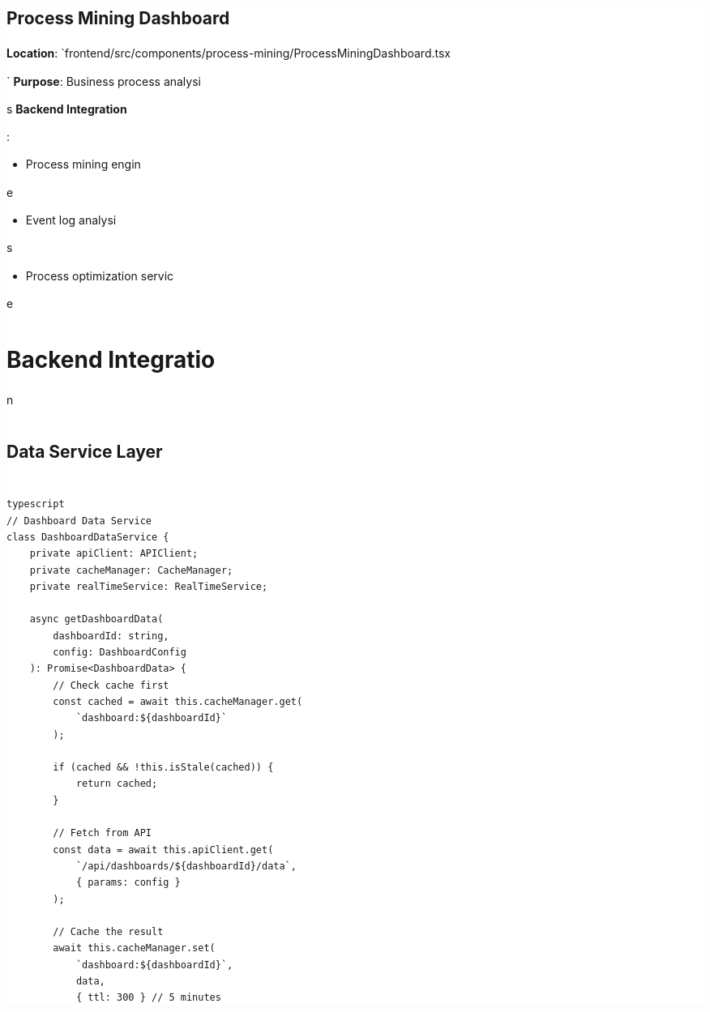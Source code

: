 ## Process Mining Dashboard

**Location**: `frontend/src/components/process-mining/ProcessMiningDashboard.tsx

`
**Purpose**: Business process analysi

s
**Backend Integration**

:

- Process mining engin

e

- Event log analysi

s

- Process optimization servic

e

#

# Backend Integratio

n

#

## Data Service Layer

```

typescript
// Dashboard Data Service
class DashboardDataService {
    private apiClient: APIClient;
    private cacheManager: CacheManager;
    private realTimeService: RealTimeService;

    async getDashboardData(
        dashboardId: string,
        config: DashboardConfig
    ): Promise<DashboardData> {
        // Check cache first
        const cached = await this.cacheManager.get(
            `dashboard:${dashboardId}`
        );

        if (cached && !this.isStale(cached)) {
            return cached;
        }

        // Fetch from API
        const data = await this.apiClient.get(
            `/api/dashboards/${dashboardId}/data`,
            { params: config }
        );

        // Cache the result
        await this.cacheManager.set(
            `dashboard:${dashboardId}`,
            data,
            { ttl: 300 } // 5 minutes
```